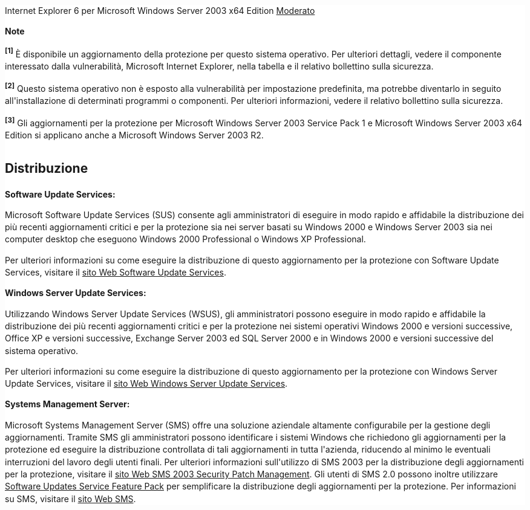 </tr>
<tr class="even">
<td style="border:1px solid black;">Internet Explorer 6 per Microsoft Windows Server 2003 x64 Edition</td>
<td style="border:1px solid black;"><a href="http://www.microsoft.com/downloads/details.aspx?familyid=8e9c23e5-7988-42da-a8bd-2c1a534bf995">Moderato</a></td>
<td style="border:1px solid black;"></td>
</tr>
</tbody>
</table>
  
**Note**
  
**<sup>[1]</sup>** È disponibile un aggiornamento della protezione per questo sistema operativo. Per ulteriori dettagli, vedere il componente interessato dalla vulnerabilità, Microsoft Internet Explorer, nella tabella e il relativo bollettino sulla sicurezza.
  
**<sup>[2]</sup>** Questo sistema operativo non è esposto alla vulnerabilità per impostazione predefinita, ma potrebbe diventarlo in seguito all'installazione di determinati programmi o componenti. Per ulteriori informazioni, vedere il relativo bollettino sulla sicurezza.
  
**<sup>[3]</sup>** Gli aggiornamenti per la protezione per Microsoft Windows Server 2003 Service Pack 1 e Microsoft Windows Server 2003 x64 Edition si applicano anche a Microsoft Windows Server 2003 R2.
  
Distribuzione  
-------------
  
<span></span>
**Software Update Services:**
  
Microsoft Software Update Services (SUS) consente agli amministratori di eseguire in modo rapido e affidabile la distribuzione dei più recenti aggiornamenti critici e per la protezione sia nei server basati su Windows 2000 e Windows Server 2003 sia nei computer desktop che eseguono Windows 2000 Professional o Windows XP Professional.
  
Per ulteriori informazioni su come eseguire la distribuzione di questo aggiornamento per la protezione con Software Update Services, visitare il [sito Web Software Update Services](http://go.microsoft.com/fwlink/?linkid=21133).
  
**Windows Server Update Services:**
  
Utilizzando Windows Server Update Services (WSUS), gli amministratori possono eseguire in modo rapido e affidabile la distribuzione dei più recenti aggiornamenti critici e per la protezione nei sistemi operativi Windows 2000 e versioni successive, Office XP e versioni successive, Exchange Server 2003 ed SQL Server 2000 e in Windows 2000 e versioni successive del sistema operativo.
  
Per ulteriori informazioni su come eseguire la distribuzione di questo aggiornamento per la protezione con Windows Server Update Services, visitare il [sito Web Windows Server Update Services](http://go.microsoft.com/fwlink/?linkid=50120).
  
**Systems Management Server:**
  
Microsoft Systems Management Server (SMS) offre una soluzione aziendale altamente configurabile per la gestione degli aggiornamenti. Tramite SMS gli amministratori possono identificare i sistemi Windows che richiedono gli aggiornamenti per la protezione ed eseguire la distribuzione controllata di tali aggiornamenti in tutta l'azienda, riducendo al minimo le eventuali interruzioni del lavoro degli utenti finali. Per ulteriori informazioni sull'utilizzo di SMS 2003 per la distribuzione degli aggiornamenti per la protezione, visitare il [sito Web SMS 2003 Security Patch Management](http://go.microsoft.com/fwlink/?linkid=22939). Gli utenti di SMS 2.0 possono inoltre utilizzare [Software Updates Service Feature Pack](http://go.microsoft.com/fwlink/?linkid=33340) per semplificare la distribuzione degli aggiornamenti per la protezione. Per informazioni su SMS, visitare il [sito Web SMS](http://www.microsoft.com/italy/smserver/default.mspx).
  
